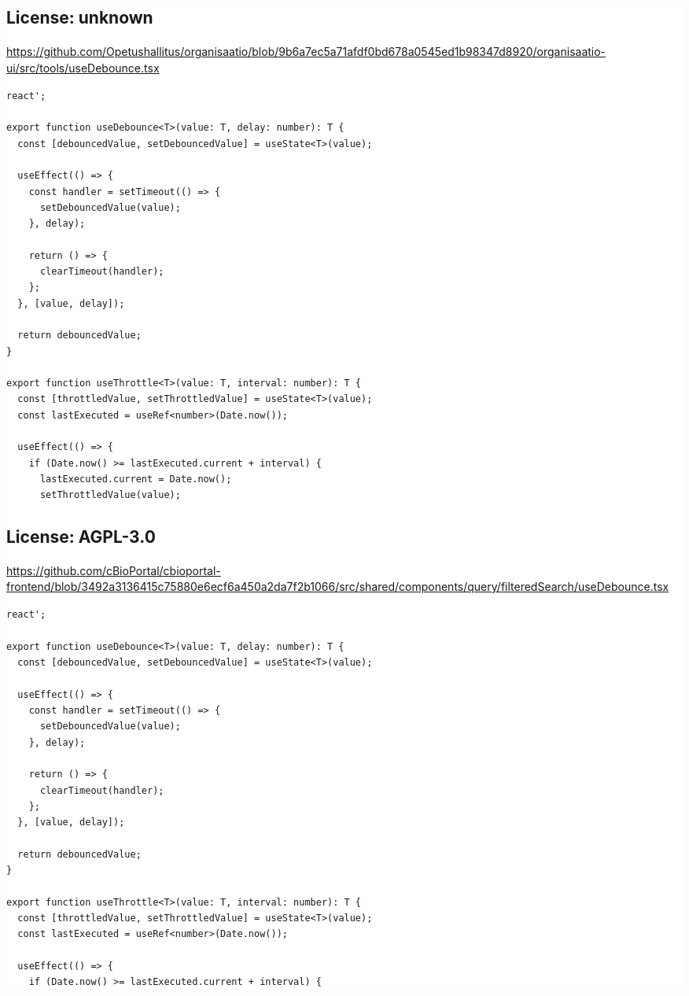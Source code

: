 
## License: unknown
https://github.com/Opetushallitus/organisaatio/blob/9b6a7ec5a71afdf0bd678a0545ed1b98347d8920/organisaatio-ui/src/tools/useDebounce.tsx

```
react';

export function useDebounce<T>(value: T, delay: number): T {
  const [debouncedValue, setDebouncedValue] = useState<T>(value);

  useEffect(() => {
    const handler = setTimeout(() => {
      setDebouncedValue(value);
    }, delay);

    return () => {
      clearTimeout(handler);
    };
  }, [value, delay]);

  return debouncedValue;
}

export function useThrottle<T>(value: T, interval: number): T {
  const [throttledValue, setThrottledValue] = useState<T>(value);
  const lastExecuted = useRef<number>(Date.now());

  useEffect(() => {
    if (Date.now() >= lastExecuted.current + interval) {
      lastExecuted.current = Date.now();
      setThrottledValue(value);
```


## License: AGPL-3.0
https://github.com/cBioPortal/cbioportal-frontend/blob/3492a3136415c75880e6ecf6a450a2da7f2b1066/src/shared/components/query/filteredSearch/useDebounce.tsx

```
react';

export function useDebounce<T>(value: T, delay: number): T {
  const [debouncedValue, setDebouncedValue] = useState<T>(value);

  useEffect(() => {
    const handler = setTimeout(() => {
      setDebouncedValue(value);
    }, delay);

    return () => {
      clearTimeout(handler);
    };
  }, [value, delay]);

  return debouncedValue;
}

export function useThrottle<T>(value: T, interval: number): T {
  const [throttledValue, setThrottledValue] = useState<T>(value);
  const lastExecuted = useRef<number>(Date.now());

  useEffect(() => {
    if (Date.now() >= lastExecuted.current + interval) {
```